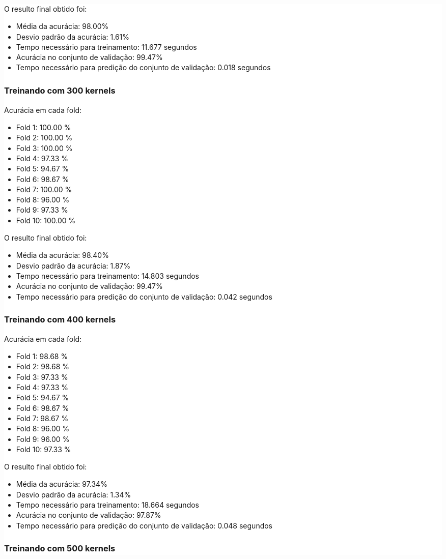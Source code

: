 O resulto final obtido foi:

- Média da acurácia: 98.00%
- Desvio padrão da acurácia: 1.61%
- Tempo necessário para treinamento: 11.677 segundos
- Acurácia no conjunto de validação: 99.47%
- Tempo necessário para predição do conjunto de validação: 0.018 segundos

### Treinando com 300 kernels

Acurácia em cada fold:

- Fold 1: 100.00 %
- Fold 2: 100.00 %
- Fold 3: 100.00 %
- Fold 4:  97.33 %
- Fold 5:  94.67 %
- Fold 6:  98.67 %
- Fold 7: 100.00 %
- Fold 8:  96.00 %
- Fold 9:  97.33 %
- Fold 10: 100.00 %

O resulto final obtido foi:

- Média da acurácia: 98.40%
- Desvio padrão da acurácia: 1.87%
- Tempo necessário para treinamento: 14.803 segundos
- Acurácia no conjunto de validação: 99.47%
- Tempo necessário para predição do conjunto de validação: 0.042 segundos

### Treinando com 400 kernels

Acurácia em cada fold:

- Fold 1:  98.68 %
- Fold 2:  98.68 %
- Fold 3:  97.33 %
- Fold 4:  97.33 %
- Fold 5:  94.67 %
- Fold 6:  98.67 %
- Fold 7:  98.67 %
- Fold 8:  96.00 %
- Fold 9:  96.00 %
- Fold 10:  97.33 %

O resulto final obtido foi:

- Média da acurácia: 97.34%
- Desvio padrão da acurácia: 1.34%
- Tempo necessário para treinamento: 18.664 segundos
- Acurácia no conjunto de validação: 97.87%
- Tempo necessário para predição do conjunto de validação: 0.048 segundos

### Treinando com 500 kernels
